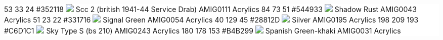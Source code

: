 <td>53</td>
<td>33</td>
<td>24</td>
<td>#352118</td>
<td style="background-color: #352118" ><img src="https://via.placeholder.com/40/352118/000000?text=+" /></td>
</tr>
<tr>
<td>Scc 2 (british 1941-44 Service Drab)</td>
<td>AMIG0111</td>
<td>Acrylics</td>
<td>84</td>
<td>73</td>
<td>51</td>
<td>#544933</td>
<td style="background-color: #544933" ><img src="https://via.placeholder.com/40/544933/000000?text=+" /></td>
</tr>
<tr>
<td>Shadow Rust</td>
<td>AMIG0043</td>
<td>Acrylics</td>
<td>51</td>
<td>23</td>
<td>22</td>
<td>#331716</td>
<td style="background-color: #331716" ><img src="https://via.placeholder.com/40/331716/000000?text=+" /></td>
</tr>
<tr>
<td>Signal Green</td>
<td>AMIG0054</td>
<td>Acrylics</td>
<td>40</td>
<td>129</td>
<td>45</td>
<td>#28812D</td>
<td style="background-color: #28812D" ><img src="https://via.placeholder.com/40/28812D/000000?text=+" /></td>
</tr>
<tr>
<td>Silver</td>
<td>AMIG0195</td>
<td>Acrylics</td>
<td>198</td>
<td>209</td>
<td>193</td>
<td>#C6D1C1</td>
<td style="background-color: #C6D1C1" ><img src="https://via.placeholder.com/40/C6D1C1/000000?text=+" /></td>
</tr>
<tr>
<td>Sky Type S (bs 210)</td>
<td>AMIG0243</td>
<td>Acrylics</td>
<td>180</td>
<td>178</td>
<td>153</td>
<td>#B4B299</td>
<td style="background-color: #B4B299" ><img src="https://via.placeholder.com/40/B4B299/000000?text=+" /></td>
</tr>
<tr>
<td>Spanish Green-khaki</td>
<td>AMIG0031</td>
<td>Acrylics</td>